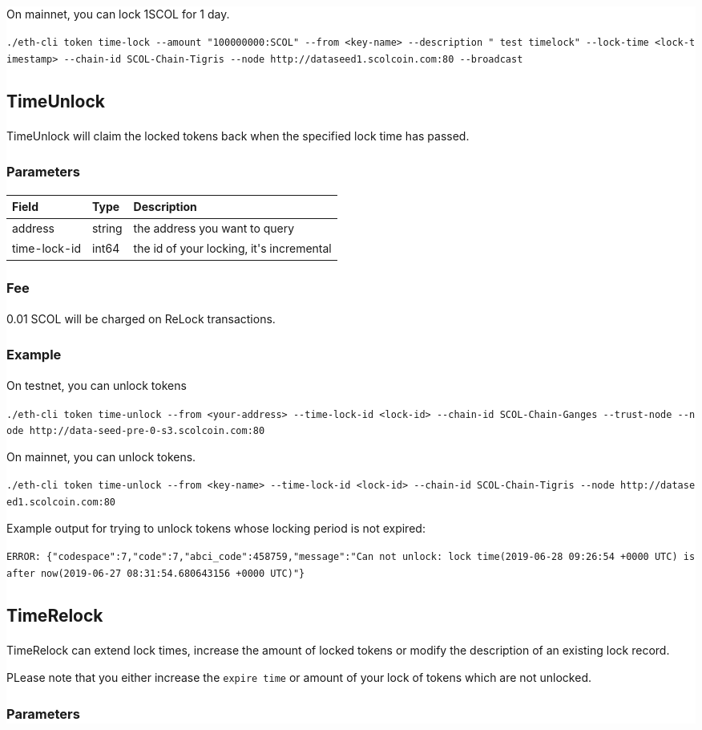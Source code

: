 On mainnet, you can lock 1SCOL for 1 day.
```
./eth-cli token time-lock --amount "100000000:SCOL" --from <key-name> --description " test timelock" --lock-time <lock-timestamp> --chain-id SCOL-Chain-Tigris --node http://dataseed1.scolcoin.com:80 --broadcast
```

## TimeUnlock

TimeUnlock will claim the locked tokens back when the specified lock time has passed.

### Parameters
| **Field**    | **Type** | **Description**                                              |
| :------------ | :-------- | :------------------------------------------------------------ |
| address   | string  | the address you want to query|
| time-lock-id  | int64   | the id of your locking, it's incremental |


### Fee

0.01 SCOL will be charged on ReLock transactions.

### Example

On testnet, you can unlock tokens

```
./eth-cli token time-unlock --from <your-address> --time-lock-id <lock-id> --chain-id SCOL-Chain-Ganges --trust-node --node http://data-seed-pre-0-s3.scolcoin.com:80
```

On mainnet, you can unlock tokens.
```
./eth-cli token time-unlock --from <key-name> --time-lock-id <lock-id> --chain-id SCOL-Chain-Tigris --node http://dataseed1.scolcoin.com:80
```


Example output for trying to unlock tokens whose locking period is not expired:

```
ERROR: {"codespace":7,"code":7,"abci_code":458759,"message":"Can not unlock: lock time(2019-06-28 09:26:54 +0000 UTC) is after now(2019-06-27 08:31:54.680643156 +0000 UTC)"}
```
## TimeRelock

TimeRelock can extend lock times, increase the amount of locked tokens or modify the description of an existing lock record.

PLease note that you either increase the `expire time` or amount of your lock of tokens which are not unlocked.

### Parameters
